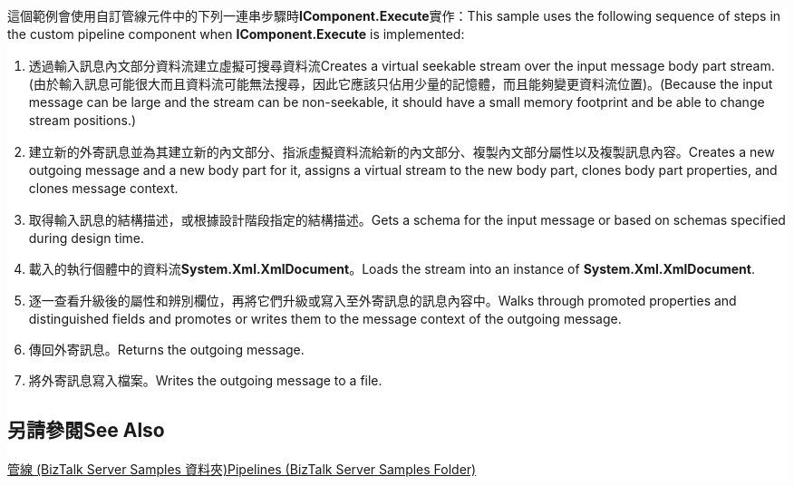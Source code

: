  <span data-ttu-id="7b51c-187">這個範例會使用自訂管線元件中的下列一連串步驟時**IComponent.Execute**實作：</span><span class="sxs-lookup"><span data-stu-id="7b51c-187">This sample uses the following sequence of steps in the custom pipeline component when **IComponent.Execute** is implemented:</span></span>  
  
1.  <span data-ttu-id="7b51c-188">透過輸入訊息內文部分資料流建立虛擬可搜尋資料流</span><span class="sxs-lookup"><span data-stu-id="7b51c-188">Creates a virtual seekable stream over the input message body part stream.</span></span> <span data-ttu-id="7b51c-189">(由於輸入訊息可能很大而且資料流可能無法搜尋，因此它應該只佔用少量的記憶體，而且能夠變更資料流位置)。</span><span class="sxs-lookup"><span data-stu-id="7b51c-189">(Because the input message can be large and the stream can be non-seekable, it should have a small memory footprint and be able to change stream positions.)</span></span>  
  
2.  <span data-ttu-id="7b51c-190">建立新的外寄訊息並為其建立新的內文部分、指派虛擬資料流給新的內文部分、複製內文部分屬性以及複製訊息內容。</span><span class="sxs-lookup"><span data-stu-id="7b51c-190">Creates a new outgoing message and a new body part for it, assigns a virtual stream to the new body part, clones body part properties, and clones message context.</span></span>  
  
3.  <span data-ttu-id="7b51c-191">取得輸入訊息的結構描述，或根據設計階段指定的結構描述。</span><span class="sxs-lookup"><span data-stu-id="7b51c-191">Gets a schema for the input message or based on schemas specified during design time.</span></span>  
  
4.  <span data-ttu-id="7b51c-192">載入的執行個體中的資料流**System.Xml.XmlDocument**。</span><span class="sxs-lookup"><span data-stu-id="7b51c-192">Loads the stream into an instance of **System.Xml.XmlDocument**.</span></span>  
  
5.  <span data-ttu-id="7b51c-193">逐一查看升級後的屬性和辨別欄位，再將它們升級或寫入至外寄訊息的訊息內容中。</span><span class="sxs-lookup"><span data-stu-id="7b51c-193">Walks through promoted properties and distinguished fields and promotes or writes them to the message context of the outgoing message.</span></span>  
  
6.  <span data-ttu-id="7b51c-194">傳回外寄訊息。</span><span class="sxs-lookup"><span data-stu-id="7b51c-194">Returns the outgoing message.</span></span>  
  
7.  <span data-ttu-id="7b51c-195">將外寄訊息寫入檔案。</span><span class="sxs-lookup"><span data-stu-id="7b51c-195">Writes the outgoing message to a file.</span></span>  
  
## <a name="see-also"></a><span data-ttu-id="7b51c-196">另請參閱</span><span class="sxs-lookup"><span data-stu-id="7b51c-196">See Also</span></span>  
 [<span data-ttu-id="7b51c-197">管線 (BizTalk Server Samples 資料夾)</span><span class="sxs-lookup"><span data-stu-id="7b51c-197">Pipelines (BizTalk Server Samples Folder)</span></span>](../core/pipelines-biztalk-server-samples-folder.md)